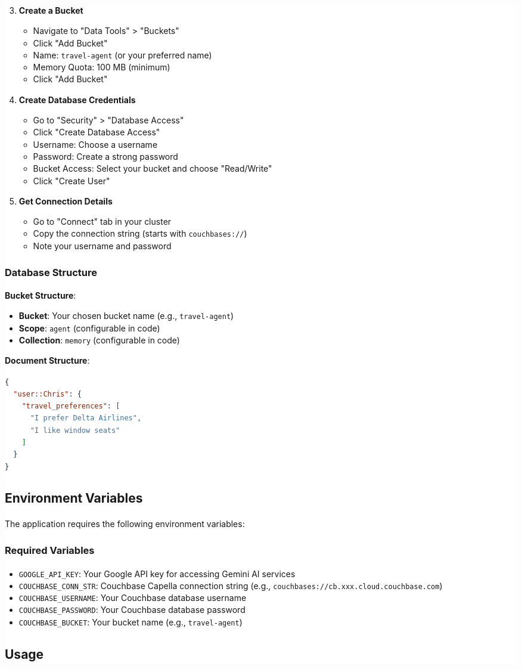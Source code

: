 3. **Create a Bucket**
   - Navigate to "Data Tools" > "Buckets"
   - Click "Add Bucket"
   - Name: `travel-agent` (or your preferred name)
   - Memory Quota: 100 MB (minimum)
   - Click "Add Bucket"

4. **Create Database Credentials**
   - Go to "Security" > "Database Access"
   - Click "Create Database Access"
   - Username: Choose a username
   - Password: Create a strong password
   - Bucket Access: Select your bucket and choose "Read/Write"
   - Click "Create User"

5. **Get Connection Details**
   - Go to "Connect" tab in your cluster
   - Copy the connection string (starts with `couchbases://`)
   - Note your username and password

### Database Structure

**Bucket Structure**:
- **Bucket**: Your chosen bucket name (e.g., `travel-agent`)
- **Scope**: `agent` (configurable in code)
- **Collection**: `memory` (configurable in code)

**Document Structure**:
```json
{
  "user::Chris": {
    "travel_preferences": [
      "I prefer Delta Airlines",
      "I like window seats"
    ]
  }
}
```

## Environment Variables

The application requires the following environment variables:

### Required Variables
- `GOOGLE_API_KEY`: Your Google API key for accessing Gemini AI services
- `COUCHBASE_CONN_STR`: Couchbase Capella connection string (e.g., `couchbases://cb.xxx.cloud.couchbase.com`)
- `COUCHBASE_USERNAME`: Your Couchbase database username
- `COUCHBASE_PASSWORD`: Your Couchbase database password
- `COUCHBASE_BUCKET`: Your bucket name (e.g., `travel-agent`)

## Usage
